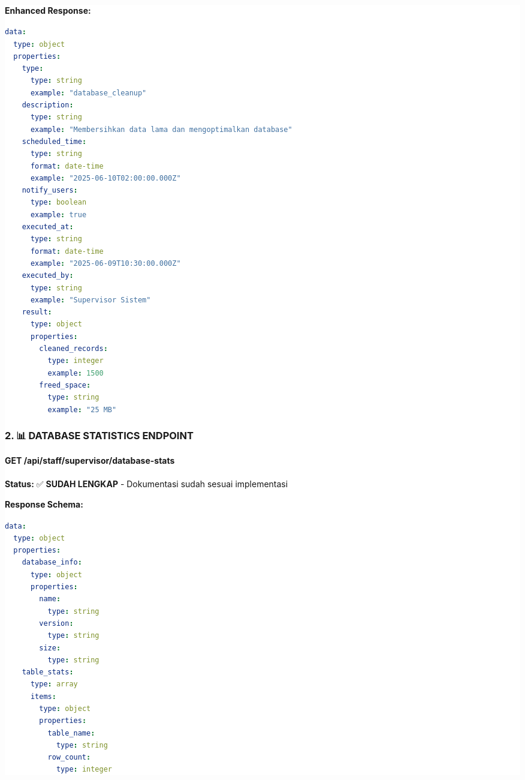 **Enhanced Response:**
```yaml
data:
  type: object
  properties:
    type:
      type: string
      example: "database_cleanup"
    description:
      type: string
      example: "Membersihkan data lama dan mengoptimalkan database"
    scheduled_time:
      type: string
      format: date-time
      example: "2025-06-10T02:00:00.000Z"
    notify_users:
      type: boolean
      example: true
    executed_at:
      type: string
      format: date-time
      example: "2025-06-09T10:30:00.000Z"
    executed_by:
      type: string
      example: "Supervisor Sistem"
    result:
      type: object
      properties:
        cleaned_records:
          type: integer
          example: 1500
        freed_space:
          type: string
          example: "25 MB"
```

### **2. 📊 DATABASE STATISTICS ENDPOINT**

#### **GET /api/staff/supervisor/database-stats**
**Status:** ✅ **SUDAH LENGKAP** - Dokumentasi sudah sesuai implementasi

**Response Schema:**
```yaml
data:
  type: object
  properties:
    database_info:
      type: object
      properties:
        name:
          type: string
        version:
          type: string
        size:
          type: string
    table_stats:
      type: array
      items:
        type: object
        properties:
          table_name:
            type: string
          row_count:
            type: integer
```